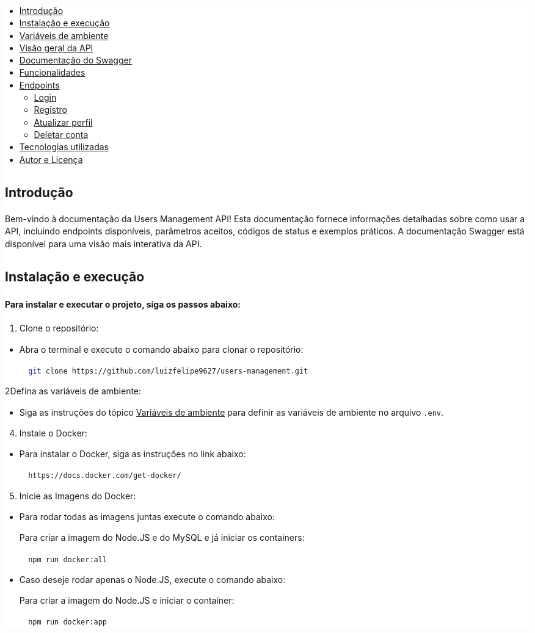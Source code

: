 - [Introdução](#introdução)
- [Instalação e execução](#instalação-e-execução)
- [Variáveis de ambiente](#variáveis-de-ambiente)
- [Visão geral da API](#visão-geral-da-api)
- [Documentação do Swagger](#documentação-do-swagger)
- [Funcionalidades](#funcionalidades)
- [Endpoints](#endpoints)
    - [Login](#1-login)
    - [Registro](#2-registro)
    - [Atualizar perfil](#3-atualizar-perfil)
    - [Deletar conta](#4-excluir-conta)
- [Tecnologias utilizadas](#tecnologias-utilizadas)
- [Autor e Licença](#autor-e-licença)

## Introdução

Bem-vindo à documentação da Users Management API! Esta documentação fornece informações detalhadas sobre como usar a 
API, incluindo endpoints disponíveis, parâmetros aceitos, códigos de status e exemplos práticos. A documentação Swagger está disponível para uma visão mais interativa da API.

## Instalação e execução
#### Para instalar e executar o projeto, siga os passos abaixo:

1. Clone o repositório:
- Abra o terminal e execute o comando abaixo para clonar o repositório:

  ```bash
    git clone https://github.com/luizfelipe9627/users-management.git
  ```

2Defina as variáveis de ambiente:
- Siga as instruções do tópico [Variáveis de ambiente](#variáveis-de-ambiente) para definir as variáveis de ambiente no arquivo `.env`.

4. Instale o Docker:
- Para instalar o Docker, siga as instruções no link abaixo:

  ```bash
    https://docs.docker.com/get-docker/
  ```

5. Inicie as Imagens do Docker:

- Para rodar todas as imagens juntas execute o comando abaixo:

  Para criar a imagem do Node.JS e do MySQL e já iniciar os containers:
  ```bash
    npm run docker:all
  ```

- Caso deseje rodar apenas o Node.JS, execute o comando abaixo:

  Para criar a imagem do Node.JS e iniciar o container:
    ```bash
      npm run docker:app
    ```
